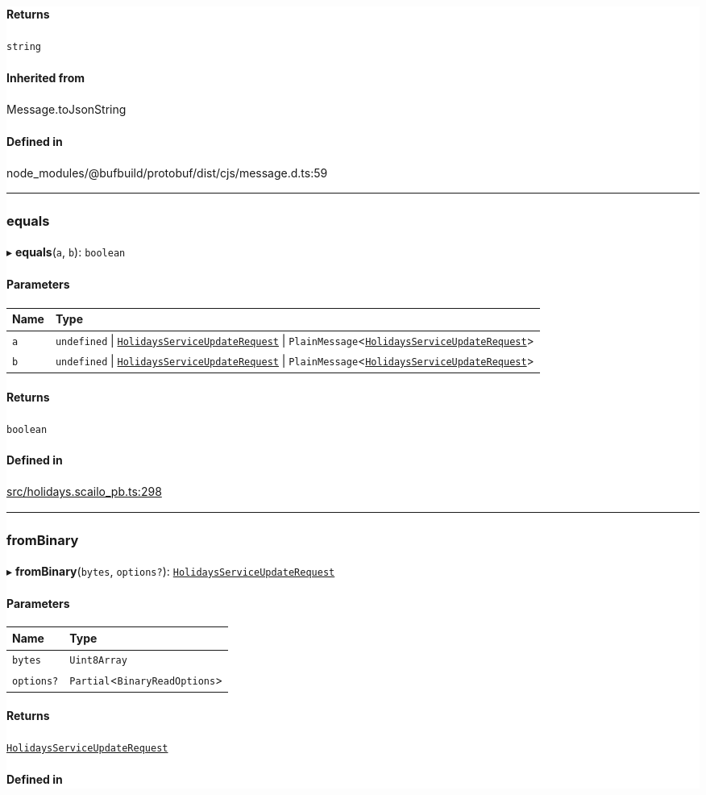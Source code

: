 #### Returns

`string`

#### Inherited from

Message.toJsonString

#### Defined in

node_modules/@bufbuild/protobuf/dist/cjs/message.d.ts:59

___

### equals

▸ **equals**(`a`, `b`): `boolean`

#### Parameters

| Name | Type |
| :------ | :------ |
| `a` | `undefined` \| [`HolidaysServiceUpdateRequest`](HolidaysServiceUpdateRequest.md) \| `PlainMessage`\<[`HolidaysServiceUpdateRequest`](HolidaysServiceUpdateRequest.md)\> |
| `b` | `undefined` \| [`HolidaysServiceUpdateRequest`](HolidaysServiceUpdateRequest.md) \| `PlainMessage`\<[`HolidaysServiceUpdateRequest`](HolidaysServiceUpdateRequest.md)\> |

#### Returns

`boolean`

#### Defined in

[src/holidays.scailo_pb.ts:298](https://github.com/scailo/ts-sdk/blob/c10a36b57201dfa5903d4b53efa1e62aa6208936/src/holidays.scailo_pb.ts#L298)

___

### fromBinary

▸ **fromBinary**(`bytes`, `options?`): [`HolidaysServiceUpdateRequest`](HolidaysServiceUpdateRequest.md)

#### Parameters

| Name | Type |
| :------ | :------ |
| `bytes` | `Uint8Array` |
| `options?` | `Partial`\<`BinaryReadOptions`\> |

#### Returns

[`HolidaysServiceUpdateRequest`](HolidaysServiceUpdateRequest.md)

#### Defined in
